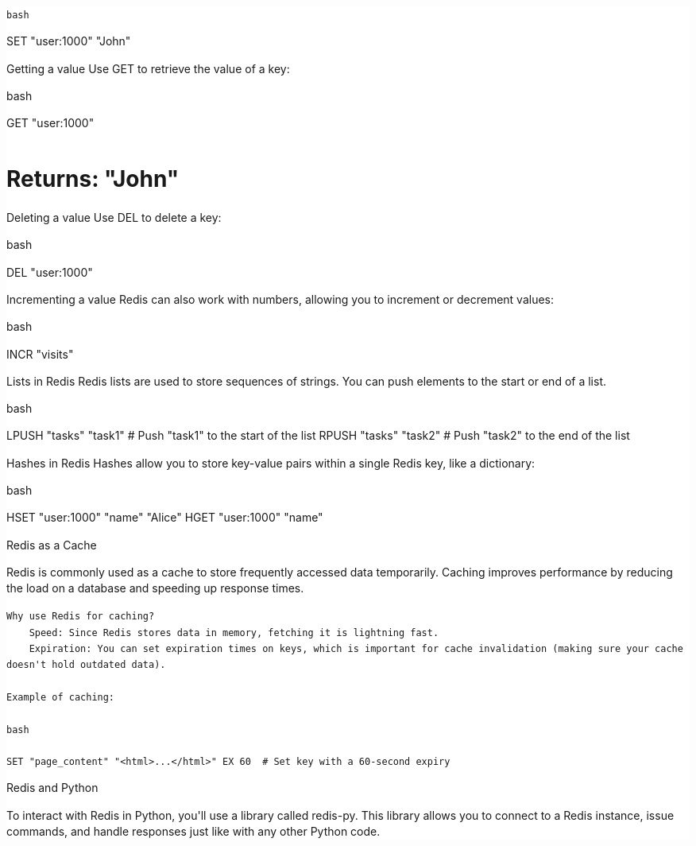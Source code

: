     bash

SET "user:1000" "John"

Getting a value Use GET to retrieve the value of a key:

bash

GET "user:1000"
# Returns: "John"

Deleting a value Use DEL to delete a key:

bash

DEL "user:1000"

Incrementing a value Redis can also work with numbers, allowing you to increment or decrement values:

bash

INCR "visits"

Lists in Redis Redis lists are used to store sequences of strings. You can push elements to the start or end of a list.

bash

LPUSH "tasks" "task1"  # Push "task1" to the start of the list
RPUSH "tasks" "task2"  # Push "task2" to the end of the list

Hashes in Redis Hashes allow you to store key-value pairs within a single Redis key, like a dictionary:

bash

HSET "user:1000" "name" "Alice"
HGET "user:1000" "name"



Redis as a Cache

Redis is commonly used as a cache to store frequently accessed data temporarily. Caching improves performance by reducing the load on a database and speeding up response times.

    Why use Redis for caching?
        Speed: Since Redis stores data in memory, fetching it is lightning fast.
        Expiration: You can set expiration times on keys, which is important for cache invalidation (making sure your cache doesn't hold outdated data).

    Example of caching:

    bash

    SET "page_content" "<html>...</html>" EX 60  # Set key with a 60-second expiry

Redis and Python

To interact with Redis in Python, you'll use a library called redis-py. This library allows you to connect to a Redis instance, issue commands, and handle responses just like with any other Python code.
